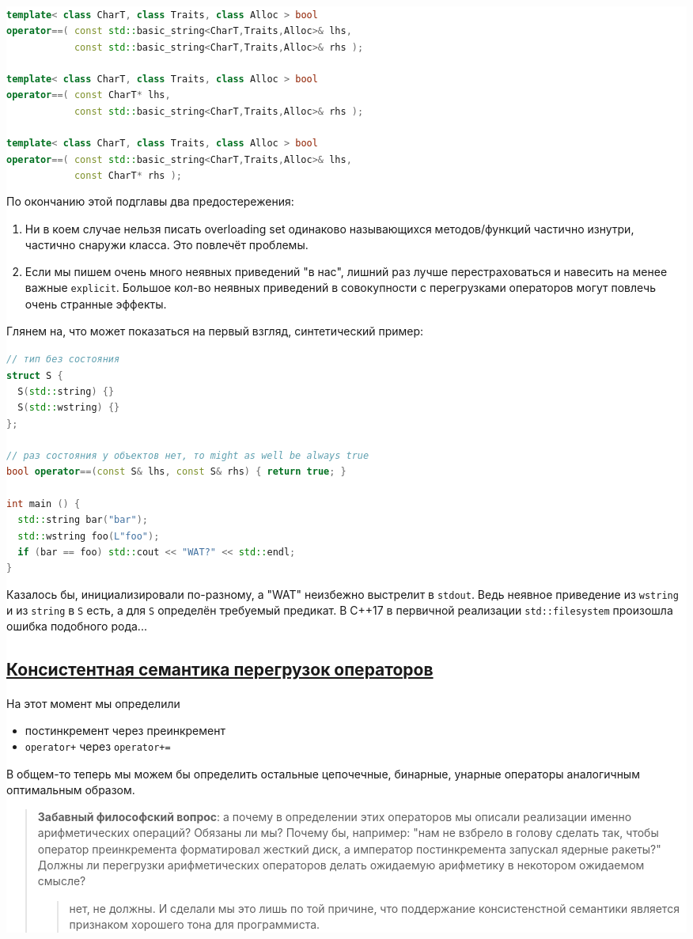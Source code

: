 ```c++
template< class CharT, class Traits, class Alloc > bool
operator==( const std::basic_string<CharT,Traits,Alloc>& lhs,
            const std::basic_string<CharT,Traits,Alloc>& rhs );

template< class CharT, class Traits, class Alloc > bool
operator==( const CharT* lhs,
            const std::basic_string<CharT,Traits,Alloc>& rhs );

template< class CharT, class Traits, class Alloc > bool
operator==( const std::basic_string<CharT,Traits,Alloc>& lhs,
            const CharT* rhs );
```

По окончанию этой подглавы два предостережения:

1. Ни в коем случае нельзя писать overloading set одинаково называющихся методов/функций частично изнутри, частично снаружи класса. Это повлечёт проблемы.

2. Если мы пишем очень много неявных приведений "в нас", лишний раз лучше перестраховаться и навесить на менее важные `explicit`. Большое кол-во неявных приведений в совокупности с перегрузками операторов могут повлечь очень странные эффекты.

Глянем на, что может показаться на первый взгляд, синтетический пример:

```c++
// тип без состояния
struct S {
  S(std::string) {}
  S(std::wstring) {}
};

// раз состояния у объектов нет, то might as well be always true
bool operator==(const S& lhs, const S& rhs) { return true; }

int main () {
  std::string bar("bar");
  std::wstring foo(L"foo");
  if (bar == foo) std::cout << "WAT?" << std::endl;
}
```
Казалось бы, инициализировали по-разному, а "WAT" неизбежно выстрелит в `stdout`. Ведь неявное приведение из `wstring` и из `string` в `S` есть, а для `S` определён требуемый предикат. В C++17 в первичной реализации `std::filesystem` произошла ошибка подобного рода...

## [Консистентная семантика перегрузок операторов](https://youtu.be/lHxf3_uHbKg?si=a_yW5xQoYkj7uqUx&t=2839)
На этот момент мы определили
- постинкремент через преинкремент
- `operator+` через `operator+=`

В общем-то теперь мы можем бы определить остальные цепочечные, бинарные, унарные операторы аналогичным оптимальным образом.
> **Забавный философский вопрос**: а почему в определении этих операторов мы описали реализации именно арифметических операций? Обязаны ли мы? Почему бы, например: "нам не взбрело в голову сделать так, чтобы оператор преинкремента форматировал жесткий диск, а император постинкремента запускал ядерные ракеты?" Должны ли перегрузки арифметических операторов делать ожидаемую арифметику в некотором ожидаемом смысле?
>> нет, не должны. И сделали мы это лишь по той причине, что поддержание консистенстной семантики является признаком хорошего тона для программиста.
